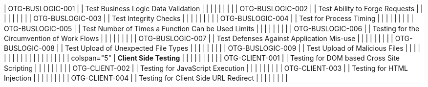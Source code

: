 | OTG-BUSLOGIC-001                            |                                                 | Test Business Logic Data Validation                                        |                      |                                             |              |                                             |              |                                             |                     |
| OTG-BUSLOGIC-002                            |                                                 | Test Ability to Forge Requests                                             |                      |                                             |              |                                             |              |                                             |                     |
| OTG-BUSLOGIC-003                            |                                                 | Test Integrity Checks                                                      |                      |                                             |              |                                             |              |                                             |                     |
| OTG-BUSLOGIC-004                            |                                                 | Test for Process Timing                                                    |                      |                                             |              |                                             |              |                                             |                     |
| OTG-BUSLOGIC-005                            |                                                 | Test Number of Times a Function Can be Used Limits                         |                      |                                             |              |                                             |              |                                             |                     |
| OTG-BUSLOGIC-006                            |                                                 | Testing for the Circumvention of Work Flows                                |                      |                                             |              |                                             |              |                                             |                     |
| OTG-BUSLOGIC-007                            |                                                 | Test Defenses Against Application Mis-use                                  |                      |                                             |              |                                             |              |                                             |                     |
| OTG-BUSLOGIC-008                            |                                                 | Test Upload of Unexpected File Types                                       |                      |                                             |              |                                             |              |                                             |                     |
| OTG-BUSLOGIC-009                            |                                                 | Test Upload of Malicious Files                                             |                      |                                             |              |                                             |              |                                             |                     |
|                                             |                                                 |                                                                            |                      |                                             |              |                                             |              |                                             |                     |
| colspan="5"                                 | **Client Side Testing**                         |                                                                            |                      |                                             |              |                                             |              |                                             |                     |
| OTG-CLIENT-001                              |                                                 | Testing for DOM based Cross Site Scripting                                 |                      |                                             |              |                                             |              |                                             |                     |
| OTG-CLIENT-002                              |                                                 | Testing for JavaScript Execution                                           |                      |                                             |              |                                             |              |                                             |                     |
| OTG-CLIENT-003                              |                                                 | Testing for HTML Injection                                                 |                      |                                             |              |                                             |              |                                             |                     |
| OTG-CLIENT-004                              |                                                 | Testing for Client Side URL Redirect                                       |                      |                                             |              |                                             |              |                                             |                     |